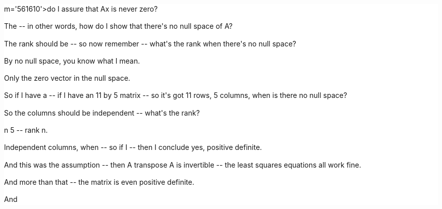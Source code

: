   m='561610'>do</span> <span m='561780'>I</span> <span m='561950'>assure</span>
  <span m='562470'>that</span> <span m='562700'>Ax</span> <span
  m='563360'>is</span> <span m='563600'>never</span> <span
  m='563940'>zero?</span> </p><p><span m='564280'>The</span> <span
  m='564640'>--</span> <span m='564670'>in</span> <span m='564810'>other</span>
  <span m='564930'>words,</span> <span m='565410'>how</span> <span
  m='565720'>do</span> <span m='565840'>I</span> <span m='565980'>show</span>
  <span m='566280'>that</span> <span m='566460'>there's</span> <span
  m='566650'>no</span> <span m='566850'>null</span> <span
  m='567130'>space</span> <span m='567650'>of</span> <span m='567890'>A?</span>
  </p><p><span m='568370'>The</span> <span m='569190'>rank</span> <span
  m='569650'>should</span> <span m='570040'>be</span> <span m='570600'>--</span>
  <span m='573420'>so</span> <span m='573650'>now</span> <span
  m='574220'>remember</span> <span m='575550'>--</span> <span
  m='576020'>what's</span> <span m='576330'>the</span> <span
  m='576450'>rank</span> <span m='577790'>when</span> <span
  m='579140'>there's</span> <span m='579380'>no</span> <span
  m='579570'>null</span> <span m='579830'>space?</span> </p><p><span
  m='581600'>By</span> <span m='581790'>no</span> <span m='582030'>null</span>
  <span m='582290'>space,</span> <span m='582610'>you</span> <span
  m='582760'>know</span> <span m='582910'>what</span> <span m='583110'>I</span>
  <span m='583160'>mean.</span> </p><p><span m='583680'>Only</span> <span
  m='583980'>the</span> <span m='584090'>zero</span> <span
  m='584440'>vector</span> <span m='584870'>in</span> <span
  m='584960'>the</span> <span m='585060'>null</span> <span
  m='585300'>space.</span> </p><p><span m='586370'>So</span> <span
  m='586550'>if</span> <span m='586730'>I</span> <span m='586920'>have</span>
  <span m='587170'>a</span> <span m='587510'>--</span> <span
  m='587840'>if</span> <span m='588270'>I</span> <span m='588370'>have</span>
  <span m='588480'>an</span> <span m='588570'>11</span> <span
  m='589110'>by</span> <span m='589360'>5</span> <span m='589890'>matrix</span>
  <span m='590830'>--</span> <span m='592850'>so</span> <span
  m='592990'>it's</span> <span m='593100'>got</span> <span m='593230'>11</span>
  <span m='593640'>rows,</span> <span m='594100'>5</span> <span
  m='594520'>columns,</span> <span m='595570'>when</span> <span
  m='596420'>is</span> <span m='597440'>there</span> <span m='597690'>no</span>
  <span m='597860'>null</span> <span m='598160'>space?</span> </p><p><span
  m='599230'>So</span> <span m='599400'>the</span> <span
  m='599530'>columns</span> <span m='600100'>should</span> <span
  m='600400'>be</span> <span m='600590'>independent</span> <span
  m='601600'>--</span> <span m='601890'>what's</span> <span
  m='602170'>the</span> <span m='602280'>rank?</span> </p><p><span
  m='604380'>n</span> <span m='604860'>5</span> <span m='605110'>--</span> <span
  m='605460'>rank</span> <span m='605990'>n.</span> </p><p><span
  m='606810'>Independent</span> <span m='607730'>columns,</span> <span
  m='609380'>when</span> <span m='610480'>--</span> <span m='610930'>so</span>
  <span m='611300'>if</span> <span m='611490'>I</span> <span
  m='611520'>--</span> <span m='612170'>then</span> <span m='612730'>I</span>
  <span m='612860'>conclude</span> <span m='613460'>yes,</span> <span
  m='613940'>positive</span> <span m='614530'>definite.</span> </p><p><span
  m='615830'>And</span> <span m='616040'>this</span> <span m='616250'>was</span>
  <span m='616540'>the</span> <span m='616860'>assumption</span> <span
  m='617450'>--</span> <span m='617570'>then</span> <span m='617860'>A</span>
  <span m='618060'>transpose</span> <span m='618710'>A</span> <span
  m='618860'>is</span> <span m='619020'>invertible</span> <span
  m='620210'>--</span> <span m='623210'>the</span> <span m='624050'>least</span>
  <span m='624300'>squares</span> <span m='624670'>equations</span> <span
  m='625260'>all</span> <span m='625470'>work</span> <span
  m='625800'>fine.</span> </p><p><span m='627330'>And</span> <span
  m='628200'>more</span> <span m='628640'>than</span> <span
  m='628870'>that</span> <span m='629450'>--</span> <span m='629760'>the</span>
  <span m='630410'>matrix</span> <span m='631070'>is</span> <span
  m='631200'>even</span> <span m='631490'>positive</span> <span
  m='632020'>definite.</span> </p><p><span m='633870'>And</span> <span